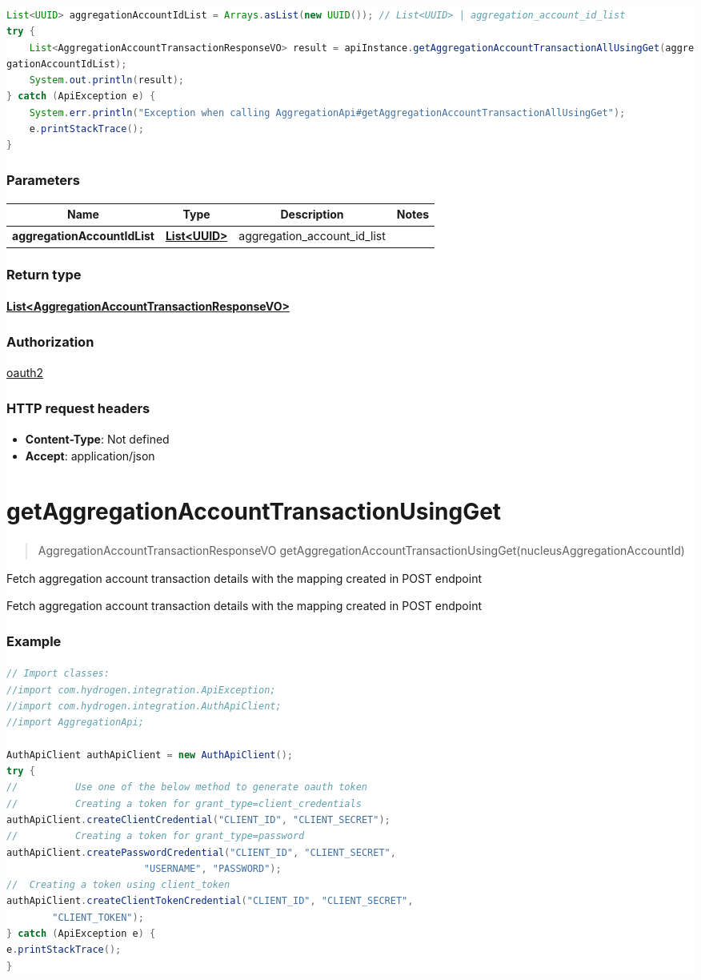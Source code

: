 ```java
List<UUID> aggregationAccountIdList = Arrays.asList(new UUID()); // List<UUID> | aggregation_account_id_list
try {
    List<AggregationAccountTransactionResponseVO> result = apiInstance.getAggregationAccountTransactionAllUsingGet(aggregationAccountIdList);
    System.out.println(result);
} catch (ApiException e) {
    System.err.println("Exception when calling AggregationApi#getAggregationAccountTransactionAllUsingGet");
    e.printStackTrace();
}
```

### Parameters

Name | Type | Description  | Notes
------------- | ------------- | ------------- | -------------
 **aggregationAccountIdList** | [**List&lt;UUID&gt;**](UUID.md)| aggregation_account_id_list |

### Return type

[**List&lt;AggregationAccountTransactionResponseVO&gt;**](AggregationAccountTransactionResponseVO.md)

### Authorization

[oauth2](../README.md#oauth2)

### HTTP request headers

 - **Content-Type**: Not defined
 - **Accept**: application/json

<a name="getAggregationAccountTransactionUsingGet"></a>
# **getAggregationAccountTransactionUsingGet**
> AggregationAccountTransactionResponseVO getAggregationAccountTransactionUsingGet(nucleusAggregationAccountId)

Fetch aggregation account transaction details with the mapping created in POST endpoint

Fetch aggregation account transaction details with the mapping created in POST endpoint

### Example
```java
// Import classes:
//import com.hydrogen.integration.ApiException;
//import com.hydrogen.integration.AuthApiClient;
//import AggregationApi;

AuthApiClient authApiClient = new AuthApiClient();
try {
//          Use one of the below method to generate oauth token        
//          Creating a token for grant_type=client_credentials            
authApiClient.createClientCredential("CLIENT_ID", "CLIENT_SECRET");
//          Creating a token for grant_type=password
authApiClient.createPasswordCredential("CLIENT_ID", "CLIENT_SECRET",
                        "USERNAME", "PASSWORD");     
//  Creating a token using client_token
authApiClient.createClientTokenCredential("CLIENT_ID", "CLIENT_SECRET",
        "CLIENT_TOKEN");      
} catch (ApiException e) {
e.printStackTrace();
}
```